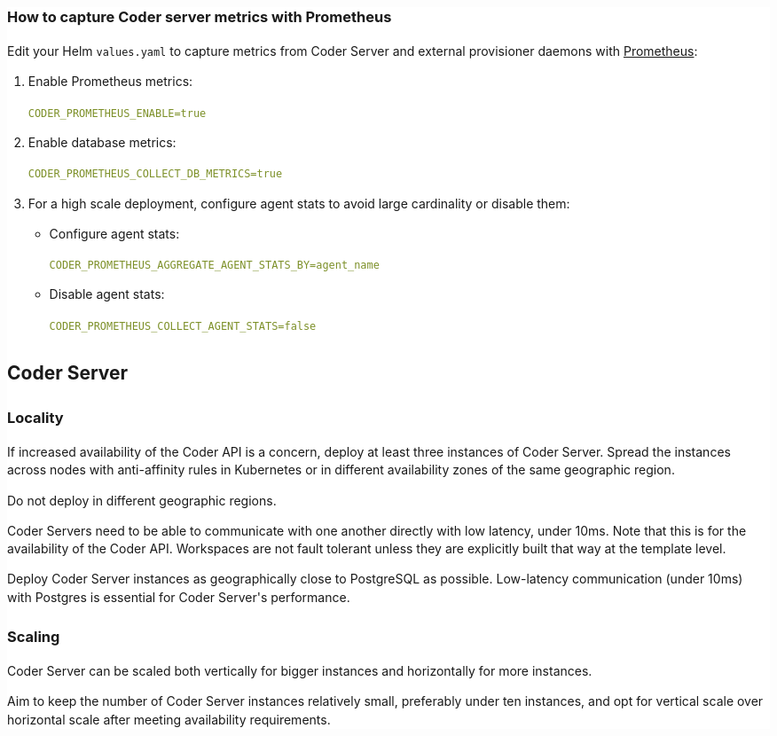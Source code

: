 ### How to capture Coder server metrics with Prometheus

Edit your Helm `values.yaml` to capture metrics from Coder Server and external provisioner daemons with
[Prometheus](../../admin/integrations/prometheus.md):

1. Enable Prometheus metrics:

   ```yaml
   CODER_PROMETHEUS_ENABLE=true
   ```

1. Enable database metrics:

   ```yaml
   CODER_PROMETHEUS_COLLECT_DB_METRICS=true
   ```

1. For a high scale deployment, configure agent stats to avoid large cardinality or disable them:

   - Configure agent stats:

     ```yaml
     CODER_PROMETHEUS_AGGREGATE_AGENT_STATS_BY=agent_name
     ```

   - Disable agent stats:

     ```yaml
     CODER_PROMETHEUS_COLLECT_AGENT_STATS=false
     ```

## Coder Server

### Locality

If increased availability of the Coder API is a concern, deploy at least three
instances of Coder Server. Spread the instances across nodes with anti-affinity rules in
Kubernetes or in different availability zones of the same geographic region.

Do not deploy in different geographic regions.

Coder Servers need to be able to communicate with one another directly with low
latency, under 10ms. Note that this is for the availability of the Coder API.
Workspaces are not fault tolerant unless they are explicitly built that way at
the template level.

Deploy Coder Server instances as geographically close to PostgreSQL as possible.
Low-latency communication (under 10ms) with Postgres is essential for Coder
Server's performance.

### Scaling

Coder Server can be scaled both vertically for bigger instances and horizontally
for more instances.

Aim to keep the number of Coder Server instances relatively small, preferably
under ten instances, and opt for vertical scale over horizontal scale after
meeting availability requirements.
